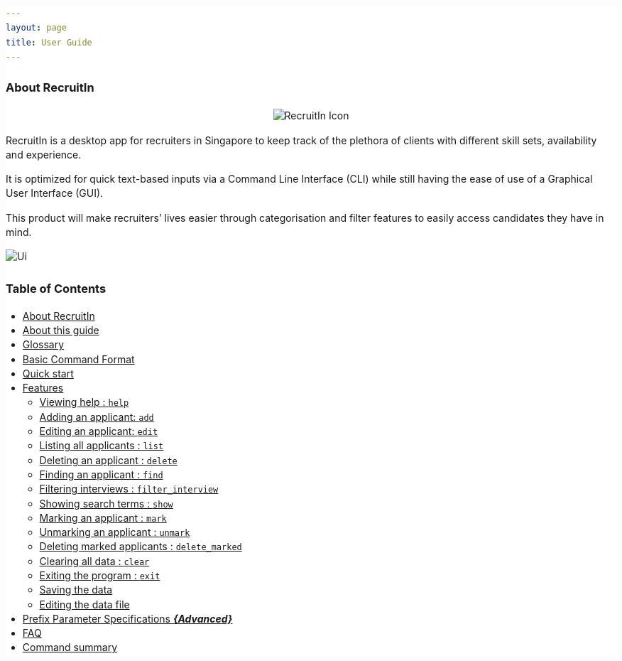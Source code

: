 ```yaml
---
layout: page
title: User Guide
---
```


### About RecruitIn


<p align="center">
    <img align="center" alt="RecruitIn Icon" src="images/RecruitIn.png"/>
</p>

RecruitIn is a desktop app for recruiters in Singapore to keep track of the plethora of clients with different skill sets, availability and experience. 

It is optimized for quick text-based inputs via a Command Line Interface (CLI) while still having the ease of use of a Graphical User Interface (GUI). 

This product will make recruiters’ lives easier through categorisation and filter features to easily access candidates they have in mind.

![Ui](images/Ui.png)

<div style="page-break-after: always"></div>

### Table of Contents
* [About RecruitIn](#about-recruitin)
* [About this guide](#about-this-guide)
* [Glossary](#glossary)
* [Basic Command Format](#basic-command-format)
* [Quick start](#quick-start)
* [Features](#features)
    + [Viewing help : `help`](#viewing-help--help)
    + [Adding an applicant: `add`](#adding-an-applicant-add)
    + [Editing an applicant: `edit`](#editing-an-applicant--edit)
    + [Listing all applicants : `list`](#listing-all-applicants--list)
    + [Deleting an applicant : `delete`](#deleting-an-applicant--delete)
    + [Finding an applicant : `find`](#finding-an-applicant--find)
    + [Filtering interviews : `filter_interview`](#filtering-interviews--filter_interview)
    + [Showing search terms : `show`](#showing-search-terms--show)
    + [Marking an applicant : `mark`](#marking-an-applicant--mark)
    + [Unmarking an applicant : `unmark`](#unmarking-an-applicant--unmark)
    + [Deleting marked applicants : `delete_marked`](#deleting-marked-applicants--delete_marked)
    + [Clearing all data : `clear`](#clearing-all-data--clear)  
    + [Exiting the program : `exit`](#exiting-the-program--exit)
    + [Saving the data](#saving-the-data)
    + [Editing the data file](#editing-the-data-file)
* [Prefix Parameter Specifications ***{Advanced}***](#prefix-parameter-specifications-advanced)
* [FAQ](#faq)
* [Command summary](#command-summary)

